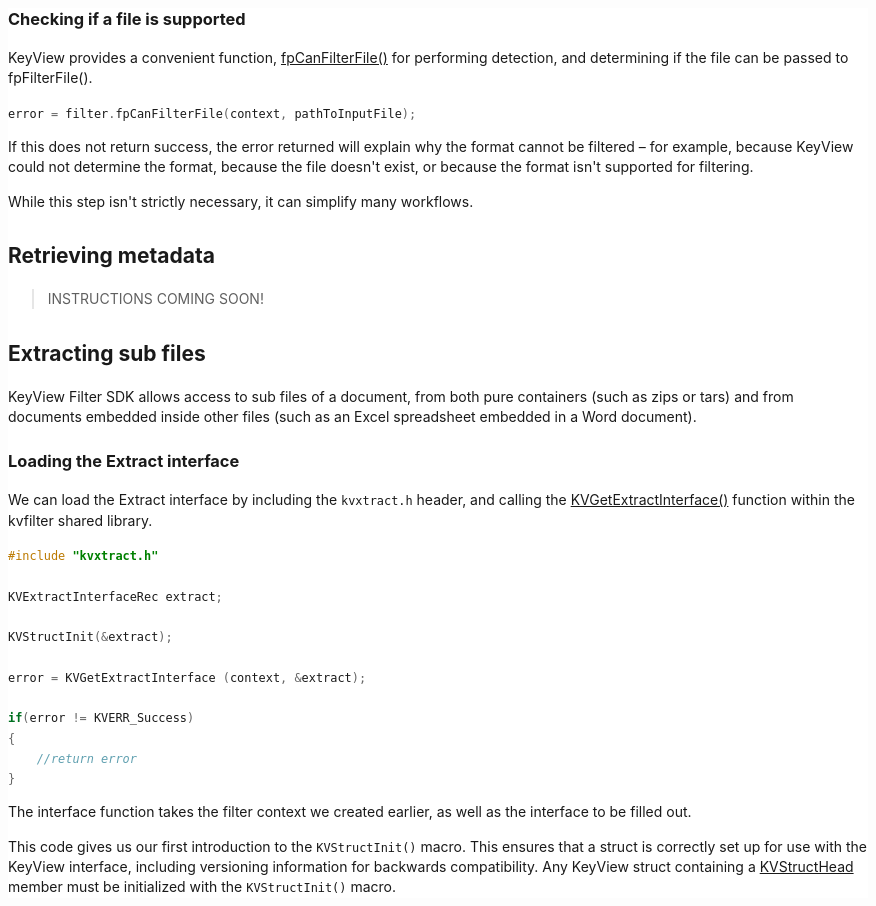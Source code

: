 ### Checking if a file is supported

KeyView provides a convenient function, [fpCanFilterFile()](https://www.microfocus.com/documentation/idol/IDOL_12_12/KeyviewFilterSDK_12.12_Documentation/Guides/html/c-programming/index.html#C/filtering_functions/fpCanFilterFile.htm) for performing detection, and determining if the file can be passed to fpFilterFile().

```c
error = filter.fpCanFilterFile(context, pathToInputFile);
```

If this does not return success, the error returned will explain why the format cannot be filtered – for example, because KeyView could not determine the format, because the file doesn't exist, or because the format isn't supported for filtering.

While this step isn't strictly necessary, it can simplify many workflows.

## Retrieving metadata

> INSTRUCTIONS COMING SOON!

## Extracting sub files

KeyView Filter SDK allows access to sub files of a document, from both pure containers (such as zips or tars) and from documents embedded inside other files (such as an Excel spreadsheet embedded in a Word document).

### Loading the Extract interface

We can load the Extract interface by including the `kvxtract.h` header, and calling the [KVGetExtractInterface()](https://www.microfocus.com/documentation/idol/IDOL_12_12/KeyviewFilterSDK_12.12_Documentation/Guides/html/c-programming/index.html#kv_xtract_functions/_KV_XTRACT_funct_KVGetExtractInterface.htm) function within the kvfilter shared library.

```c
#include "kvxtract.h"

KVExtractInterfaceRec extract;

KVStructInit(&extract);

error = KVGetExtractInterface (context, &extract);

if(error != KVERR_Success)
{
    //return error
}
```

The interface function takes the filter context we created earlier, as well as the interface to be filled out.

This code gives us our first introduction to the `KVStructInit()` macro. This ensures that a struct is correctly set up for use with the KeyView interface, including versioning information for backwards compatibility. Any KeyView struct containing a [KVStructHead](https://www.microfocus.com/documentation/idol/IDOL_12_12/KeyviewFilterSDK_12.12_Documentation/Guides/html/c-programming/index.html#C/filtering_structures/KVStructHead.htm) member must be initialized with the `KVStructInit()` macro.
